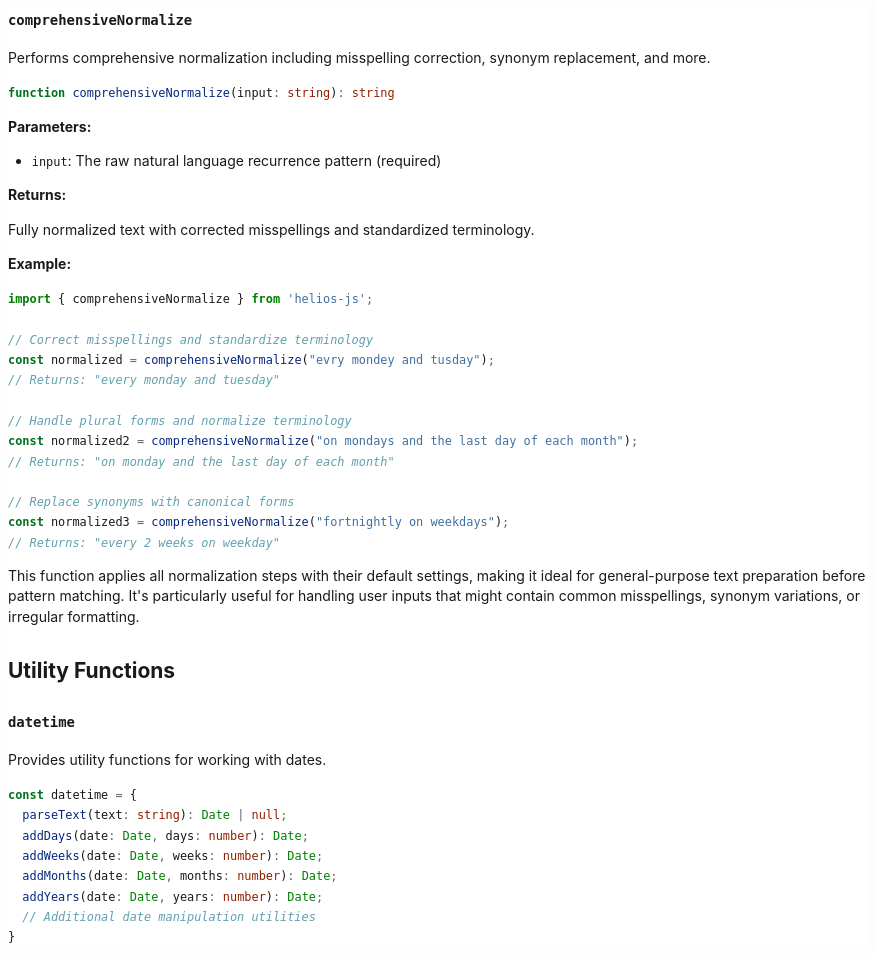 ### `comprehensiveNormalize`

Performs comprehensive normalization including misspelling correction, synonym replacement, and more.

```typescript
function comprehensiveNormalize(input: string): string
```

**Parameters:**

- `input`: The raw natural language recurrence pattern (required)

**Returns:**

Fully normalized text with corrected misspellings and standardized terminology.

**Example:**

```typescript
import { comprehensiveNormalize } from 'helios-js';

// Correct misspellings and standardize terminology
const normalized = comprehensiveNormalize("evry mondey and tusday");
// Returns: "every monday and tuesday"

// Handle plural forms and normalize terminology
const normalized2 = comprehensiveNormalize("on mondays and the last day of each month");
// Returns: "on monday and the last day of each month"

// Replace synonyms with canonical forms
const normalized3 = comprehensiveNormalize("fortnightly on weekdays");
// Returns: "every 2 weeks on weekday"
```

This function applies all normalization steps with their default settings, making it ideal for general-purpose text preparation before pattern matching. It's particularly useful for handling user inputs that might contain common misspellings, synonym variations, or irregular formatting.

## Utility Functions

### `datetime`

Provides utility functions for working with dates.

```typescript
const datetime = {
  parseText(text: string): Date | null;
  addDays(date: Date, days: number): Date;
  addWeeks(date: Date, weeks: number): Date;
  addMonths(date: Date, months: number): Date;
  addYears(date: Date, years: number): Date;
  // Additional date manipulation utilities
}
```
